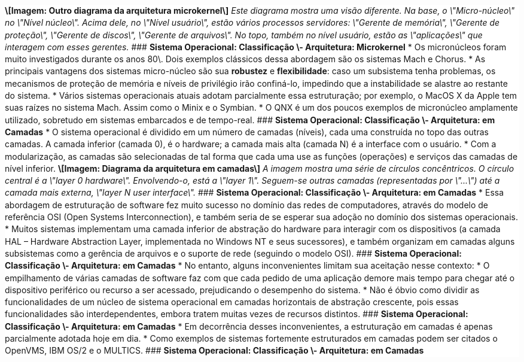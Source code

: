 **\\[Imagem: Outro diagrama da arquitetura microkernel\\]**  *Este diagrama mostra uma visão diferente. Na base, o \\\"Micro-núcleo\\\" no \\\"Nível núcleo\\\". Acima dele, no \\\"Nível usuário\\\", estão vários processos servidores: \\\"Gerente de memória\\\", \\\"Gerente de proteção\\\", \\\"Gerente de discos\\\", \\\"Gerente de arquivos\\\". No topo, também no nível usuário, estão as \\\"aplicações\\\" que interagem com esses gerentes.*  ### **Sistema Operacional: Classificação \\- Arquitetura: Microkernel**  * Os micronúcleos foram muito investigados durante os anos 80\\. Dois exemplos clássicos dessa abordagem são os sistemas Mach e Chorus.   * As principais vantagens dos sistemas micro-núcleo são sua **robustez** e **flexibilidade**: caso um subsistema tenha problemas, os mecanismos de proteção de memória e níveis de privilégio irão confiná-lo, impedindo que a instabilidade se alastre ao restante do sistema.   * Vários sistemas operacionais atuais adotam parcialmente essa estruturação; por exemplo, o MacOS X da Apple tem suas raízes no sistema Mach. Assim como o Minix e o Symbian.   * O QNX é um dos poucos exemplos de micronúcleo amplamente utilizado, sobretudo em sistemas embarcados e de tempo-real.  ### **Sistema Operacional: Classificação \\- Arquitetura: em Camadas**  * O sistema operacional é dividido em um número de camadas (níveis), cada uma construída no topo das outras camadas. A camada inferior (camada 0), é o hardware; a camada mais alta (camada N) é a interface com o usuário.   * Com a modularização, as camadas são selecionadas de tal forma que cada uma use as funções (operações) e serviços das camadas de nível inferior.  **\\[Imagem: Diagrama da arquitetura em camadas\\]**  *A imagem mostra uma série de círculos concêntricos. O círculo central é a \\\"layer 0 hardware\\\". Envolvendo-o, está a \\\"layer 1\\\". Seguem-se outras camadas (representadas por \\\"...\\\") até a camada mais externa, \\\"layer N user interface\\\".*  ### **Sistema Operacional: Classificação \\- Arquitetura: em Camadas**  * Essa abordagem de estruturação de software fez muito sucesso no domínio das redes de computadores, através do modelo de referência OSI (Open Systems Interconnection), e também seria de se esperar sua adoção no domínio dos sistemas operacionais.   * Muitos sistemas implementam uma camada inferior de abstração do hardware para interagir com os dispositivos (a camada HAL – Hardware Abstraction Layer, implementada no Windows NT e seus sucessores), e também organizam em camadas alguns subsistemas como a gerência de arquivos e o suporte de rede (seguindo o modelo OSI).  ### **Sistema Operacional: Classificação \\- Arquitetura: em Camadas**  * No entanto, alguns inconvenientes limitam sua aceitação nesse contexto:     * O empilhamento de várias camadas de software faz com que cada pedido de uma aplicação demore mais tempo para chegar até o dispositivo periférico ou recurso a ser acessado, prejudicando o desempenho do sistema.     * Não é óbvio como dividir as funcionalidades de um núcleo de sistema operacional em camadas horizontais de abstração crescente, pois essas funcionalidades são interdependentes, embora tratem muitas vezes de recursos distintos.  ### **Sistema Operacional: Classificação \\- Arquitetura: em Camadas**  * Em decorrência desses inconvenientes, a estruturação em camadas é apenas parcialmente adotada hoje em dia.   * Como exemplos de sistemas fortemente estruturados em camadas podem ser citados o OpenVMS, IBM OS/2 e o MULTICS.  ### **Sistema Operacional: Classificação \\- Arquitetura: em Camadas**